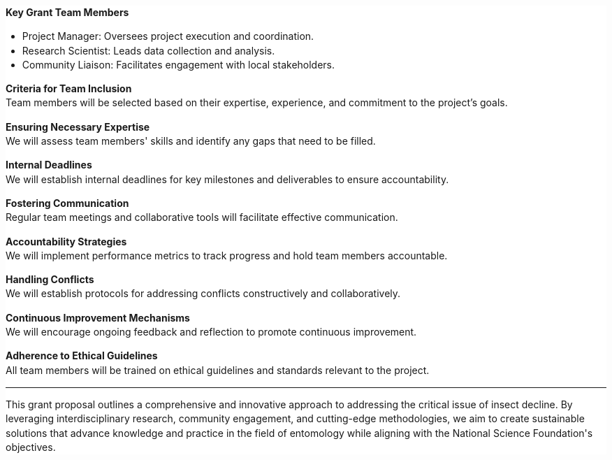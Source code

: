 **Key Grant Team Members**  
- Project Manager: Oversees project execution and coordination.
- Research Scientist: Leads data collection and analysis.
- Community Liaison: Facilitates engagement with local stakeholders.

**Criteria for Team Inclusion**  
Team members will be selected based on their expertise, experience, and commitment to the project’s goals.

**Ensuring Necessary Expertise**  
We will assess team members' skills and identify any gaps that need to be filled.

**Internal Deadlines**  
We will establish internal deadlines for key milestones and deliverables to ensure accountability.

**Fostering Communication**  
Regular team meetings and collaborative tools will facilitate effective communication.

**Accountability Strategies**  
We will implement performance metrics to track progress and hold team members accountable.

**Handling Conflicts**  
We will establish protocols for addressing conflicts constructively and collaboratively.

**Continuous Improvement Mechanisms**  
We will encourage ongoing feedback and reflection to promote continuous improvement.

**Adherence to Ethical Guidelines**  
All team members will be trained on ethical guidelines and standards relevant to the project.

---

This grant proposal outlines a comprehensive and innovative approach to addressing the critical issue of insect decline. By leveraging interdisciplinary research, community engagement, and cutting-edge methodologies, we aim to create sustainable solutions that advance knowledge and practice in the field of entomology while aligning with the National Science Foundation's objectives.
